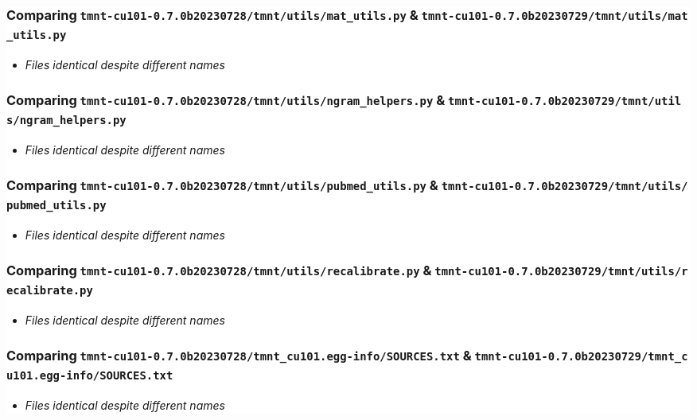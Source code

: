 ### Comparing `tmnt-cu101-0.7.0b20230728/tmnt/utils/mat_utils.py` & `tmnt-cu101-0.7.0b20230729/tmnt/utils/mat_utils.py`

 * *Files identical despite different names*

### Comparing `tmnt-cu101-0.7.0b20230728/tmnt/utils/ngram_helpers.py` & `tmnt-cu101-0.7.0b20230729/tmnt/utils/ngram_helpers.py`

 * *Files identical despite different names*

### Comparing `tmnt-cu101-0.7.0b20230728/tmnt/utils/pubmed_utils.py` & `tmnt-cu101-0.7.0b20230729/tmnt/utils/pubmed_utils.py`

 * *Files identical despite different names*

### Comparing `tmnt-cu101-0.7.0b20230728/tmnt/utils/recalibrate.py` & `tmnt-cu101-0.7.0b20230729/tmnt/utils/recalibrate.py`

 * *Files identical despite different names*

### Comparing `tmnt-cu101-0.7.0b20230728/tmnt_cu101.egg-info/SOURCES.txt` & `tmnt-cu101-0.7.0b20230729/tmnt_cu101.egg-info/SOURCES.txt`

 * *Files identical despite different names*

